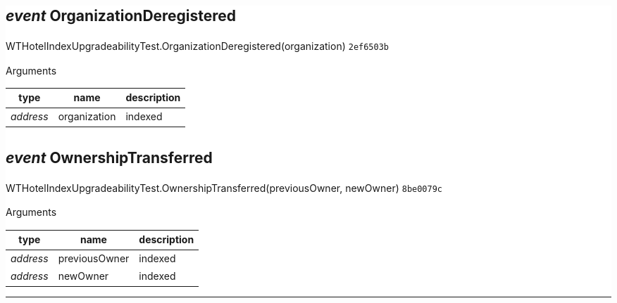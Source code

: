 ## *event* OrganizationDeregistered

WTHotelIndexUpgradeabilityTest.OrganizationDeregistered(organization) `2ef6503b`

Arguments

| **type** | **name** | **description** |
|-|-|-|
| *address* | organization | indexed |

## *event* OwnershipTransferred

WTHotelIndexUpgradeabilityTest.OwnershipTransferred(previousOwner, newOwner) `8be0079c`

Arguments

| **type** | **name** | **description** |
|-|-|-|
| *address* | previousOwner | indexed |
| *address* | newOwner | indexed |


---
